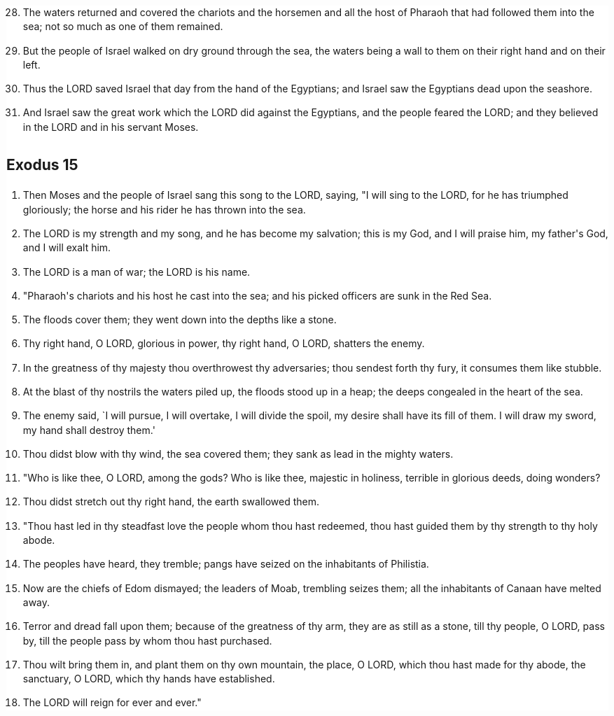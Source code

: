 28. The waters returned and covered the chariots and the horsemen and all the host of Pharaoh that had followed them into the sea; not so much as one of them remained.

29. But the people of Israel walked on dry ground through the sea, the waters being a wall to them on their right hand and on their left.

30. Thus the LORD saved Israel that day from the hand of the Egyptians; and Israel saw the Egyptians dead upon the seashore.

31. And Israel saw the great work which the LORD did against the Egyptians, and the people feared the LORD; and they believed in the LORD and in his servant Moses.

## Exodus 15

1. Then Moses and the people of Israel sang this song to the LORD, saying, "I will sing to the LORD, for he has triumphed gloriously; the horse and his rider he has thrown into the sea.

2. The LORD is my strength and my song, and he has become my salvation; this is my God, and I will praise him, my father's God, and I will exalt him.

3. The LORD is a man of war; the LORD is his name.

4. "Pharaoh's chariots and his host he cast into the sea; and his picked officers are sunk in the Red Sea.

5. The floods cover them; they went down into the depths like a stone.

6. Thy right hand, O LORD, glorious in power, thy right hand, O LORD, shatters the enemy.

7. In the greatness of thy majesty thou overthrowest thy adversaries; thou sendest forth thy fury, it consumes them like stubble.

8. At the blast of thy nostrils the waters piled up, the floods stood up in a heap; the deeps congealed in the heart of the sea.

9. The enemy said, `I will pursue, I will overtake, I will divide the spoil, my desire shall have its fill of them. I will draw my sword, my hand shall destroy them.'

10. Thou didst blow with thy wind, the sea covered them; they sank as lead in the mighty waters.

11. "Who is like thee, O LORD, among the gods? Who is like thee, majestic in holiness, terrible in glorious deeds, doing wonders?

12. Thou didst stretch out thy right hand, the earth swallowed them.

13. "Thou hast led in thy steadfast love the people whom thou hast redeemed, thou hast guided them by thy strength to thy holy abode.

14. The peoples have heard, they tremble; pangs have seized on the inhabitants of Philistia.

15. Now are the chiefs of Edom dismayed; the leaders of Moab, trembling seizes them; all the inhabitants of Canaan have melted away.

16. Terror and dread fall upon them; because of the greatness of thy arm, they are as still as a stone, till thy people, O LORD, pass by, till the people pass by whom thou hast purchased.

17. Thou wilt bring them in, and plant them on thy own mountain, the place, O LORD, which thou hast made for thy abode, the sanctuary, O LORD, which thy hands have established.

18. The LORD will reign for ever and ever."
